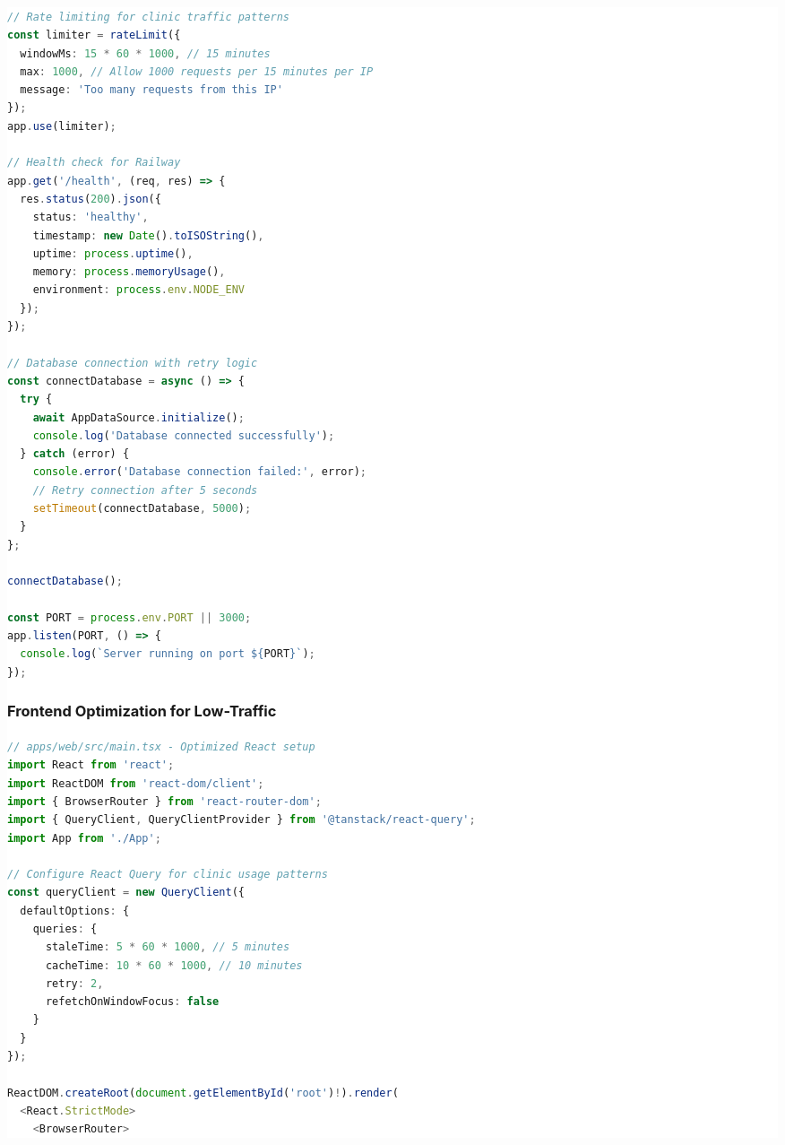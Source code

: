 ```typescript
// Rate limiting for clinic traffic patterns
const limiter = rateLimit({
  windowMs: 15 * 60 * 1000, // 15 minutes
  max: 1000, // Allow 1000 requests per 15 minutes per IP
  message: 'Too many requests from this IP'
});
app.use(limiter);

// Health check for Railway
app.get('/health', (req, res) => {
  res.status(200).json({
    status: 'healthy',
    timestamp: new Date().toISOString(),
    uptime: process.uptime(),
    memory: process.memoryUsage(),
    environment: process.env.NODE_ENV
  });
});

// Database connection with retry logic
const connectDatabase = async () => {
  try {
    await AppDataSource.initialize();
    console.log('Database connected successfully');
  } catch (error) {
    console.error('Database connection failed:', error);
    // Retry connection after 5 seconds
    setTimeout(connectDatabase, 5000);
  }
};

connectDatabase();

const PORT = process.env.PORT || 3000;
app.listen(PORT, () => {
  console.log(`Server running on port ${PORT}`);
});
```

### Frontend Optimization for Low-Traffic
```typescript
// apps/web/src/main.tsx - Optimized React setup
import React from 'react';
import ReactDOM from 'react-dom/client';
import { BrowserRouter } from 'react-router-dom';
import { QueryClient, QueryClientProvider } from '@tanstack/react-query';
import App from './App';

// Configure React Query for clinic usage patterns
const queryClient = new QueryClient({
  defaultOptions: {
    queries: {
      staleTime: 5 * 60 * 1000, // 5 minutes
      cacheTime: 10 * 60 * 1000, // 10 minutes
      retry: 2,
      refetchOnWindowFocus: false
    }
  }
});

ReactDOM.createRoot(document.getElementById('root')!).render(
  <React.StrictMode>
    <BrowserRouter>
```
